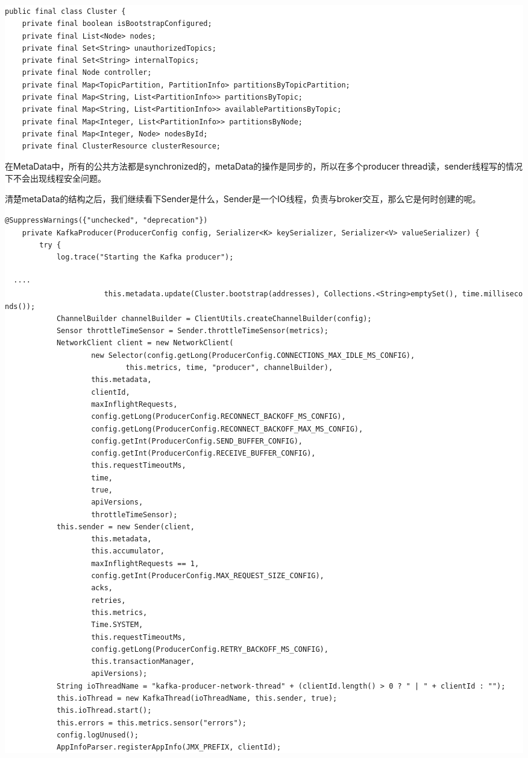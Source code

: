 ```
public final class Cluster {
    private final boolean isBootstrapConfigured;
    private final List<Node> nodes;
    private final Set<String> unauthorizedTopics;
    private final Set<String> internalTopics;
    private final Node controller;
    private final Map<TopicPartition, PartitionInfo> partitionsByTopicPartition;
    private final Map<String, List<PartitionInfo>> partitionsByTopic;
    private final Map<String, List<PartitionInfo>> availablePartitionsByTopic;
    private final Map<Integer, List<PartitionInfo>> partitionsByNode;
    private final Map<Integer, Node> nodesById;
    private final ClusterResource clusterResource;
```
在MetaData中，所有的公共方法都是synchronized的，metaData的操作是同步的，所以在多个producer thread读，sender线程写的情况下不会出现线程安全问题。

清楚metaData的结构之后，我们继续看下Sender是什么，Sender是一个IO线程，负责与broker交互，那么它是何时创建的呢。

```
@SuppressWarnings({"unchecked", "deprecation"})
    private KafkaProducer(ProducerConfig config, Serializer<K> keySerializer, Serializer<V> valueSerializer) {
        try {
            log.trace("Starting the Kafka producer");
            
  ····
                       this.metadata.update(Cluster.bootstrap(addresses), Collections.<String>emptySet(), time.milliseconds());
            ChannelBuilder channelBuilder = ClientUtils.createChannelBuilder(config);
            Sensor throttleTimeSensor = Sender.throttleTimeSensor(metrics);
            NetworkClient client = new NetworkClient(
                    new Selector(config.getLong(ProducerConfig.CONNECTIONS_MAX_IDLE_MS_CONFIG),
                            this.metrics, time, "producer", channelBuilder),
                    this.metadata,
                    clientId,
                    maxInflightRequests,
                    config.getLong(ProducerConfig.RECONNECT_BACKOFF_MS_CONFIG),
                    config.getLong(ProducerConfig.RECONNECT_BACKOFF_MAX_MS_CONFIG),
                    config.getInt(ProducerConfig.SEND_BUFFER_CONFIG),
                    config.getInt(ProducerConfig.RECEIVE_BUFFER_CONFIG),
                    this.requestTimeoutMs,
                    time,
                    true,
                    apiVersions,
                    throttleTimeSensor);
            this.sender = new Sender(client,
                    this.metadata,
                    this.accumulator,
                    maxInflightRequests == 1,
                    config.getInt(ProducerConfig.MAX_REQUEST_SIZE_CONFIG),
                    acks,
                    retries,
                    this.metrics,
                    Time.SYSTEM,
                    this.requestTimeoutMs,
                    config.getLong(ProducerConfig.RETRY_BACKOFF_MS_CONFIG),
                    this.transactionManager,
                    apiVersions);
            String ioThreadName = "kafka-producer-network-thread" + (clientId.length() > 0 ? " | " + clientId : "");
            this.ioThread = new KafkaThread(ioThreadName, this.sender, true);
            this.ioThread.start();
            this.errors = this.metrics.sensor("errors");
            config.logUnused();
            AppInfoParser.registerAppInfo(JMX_PREFIX, clientId);
```